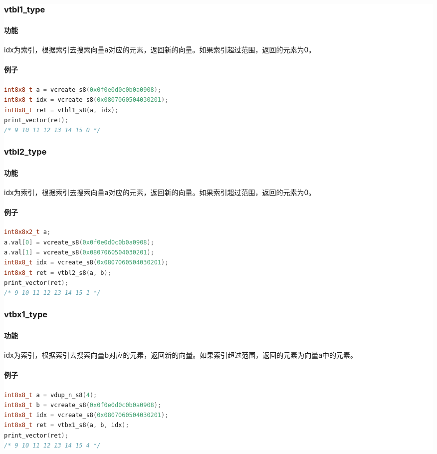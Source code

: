 

### vtbl1_type

#### 功能

idx为索引，根据索引去搜索向量a对应的元素，返回新的向量。如果索引超过范围，返回的元素为0。



#### 例子

```c++
int8x8_t a = vcreate_s8(0x0f0e0d0c0b0a0908);
int8x8_t idx = vcreate_s8(0x0807060504030201);
int8x8_t ret = vtbl1_s8(a, idx);
print_vector(ret);
/* 9 10 11 12 13 14 15 0 */
```



### vtbl2_type

#### 功能

idx为索引，根据索引去搜索向量a对应的元素，返回新的向量。如果索引超过范围，返回的元素为0。



#### 例子

```c++
int8x8x2_t a;
a.val[0] = vcreate_s8(0x0f0e0d0c0b0a0908);
a.val[1] = vcreate_s8(0x0807060504030201);
int8x8_t idx = vcreate_s8(0x0807060504030201);
int8x8_t ret = vtbl2_s8(a, b);
print_vector(ret);
/* 9 10 11 12 13 14 15 1 */
```



### vtbx1_type

#### 功能

idx为索引，根据索引去搜索向量b对应的元素，返回新的向量。如果索引超过范围，返回的元素为向量a中的元素。



#### 例子

```c++
int8x8_t a = vdup_n_s8(4);
int8x8_t b = vcreate_s8(0x0f0e0d0c0b0a0908);
int8x8_t idx = vcreate_s8(0x0807060504030201);
int8x8_t ret = vtbx1_s8(a, b, idx);
print_vector(ret);
/* 9 10 11 12 13 14 15 4 */
```
